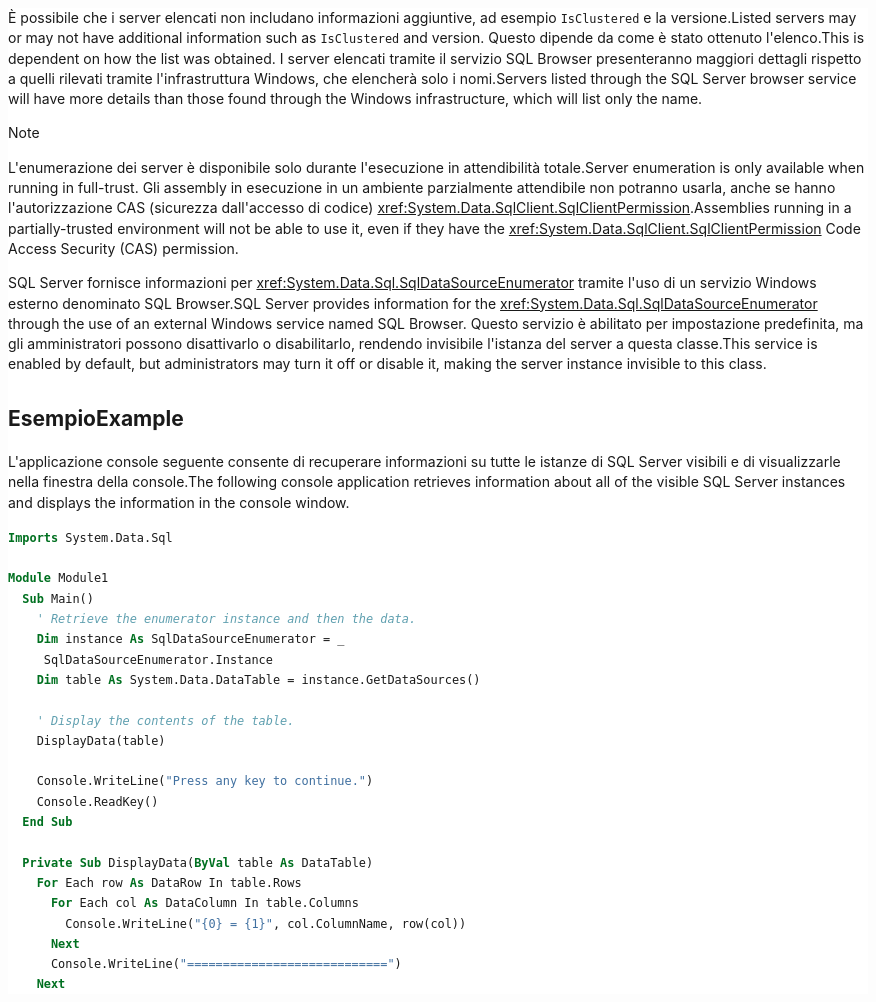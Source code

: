  <span data-ttu-id="a525d-135">È possibile che i server elencati non includano informazioni aggiuntive, ad esempio `IsClustered` e la versione.</span><span class="sxs-lookup"><span data-stu-id="a525d-135">Listed servers may or may not have additional information such as `IsClustered` and version.</span></span> <span data-ttu-id="a525d-136">Questo dipende da come è stato ottenuto l'elenco.</span><span class="sxs-lookup"><span data-stu-id="a525d-136">This is dependent on how the list was obtained.</span></span> <span data-ttu-id="a525d-137">I server elencati tramite il servizio SQL Browser presenteranno maggiori dettagli rispetto a quelli rilevati tramite l'infrastruttura Windows, che elencherà solo i nomi.</span><span class="sxs-lookup"><span data-stu-id="a525d-137">Servers listed through the SQL Server browser service will have more details than those found through the Windows infrastructure, which will list only the name.</span></span>  
  
> [!NOTE]
> <span data-ttu-id="a525d-138">L'enumerazione dei server è disponibile solo durante l'esecuzione in attendibilità totale.</span><span class="sxs-lookup"><span data-stu-id="a525d-138">Server enumeration is only available when running in full-trust.</span></span> <span data-ttu-id="a525d-139">Gli assembly in esecuzione in un ambiente parzialmente attendibile non potranno usarla, anche se hanno l'autorizzazione CAS (sicurezza dall'accesso di codice) <xref:System.Data.SqlClient.SqlClientPermission>.</span><span class="sxs-lookup"><span data-stu-id="a525d-139">Assemblies running in a partially-trusted environment will not be able to use it, even if they have the <xref:System.Data.SqlClient.SqlClientPermission> Code Access Security (CAS) permission.</span></span>  
  
 <span data-ttu-id="a525d-140">SQL Server fornisce informazioni per <xref:System.Data.Sql.SqlDataSourceEnumerator> tramite l'uso di un servizio Windows esterno denominato SQL Browser.</span><span class="sxs-lookup"><span data-stu-id="a525d-140">SQL Server provides information for the <xref:System.Data.Sql.SqlDataSourceEnumerator> through the use of an external Windows service named SQL Browser.</span></span> <span data-ttu-id="a525d-141">Questo servizio è abilitato per impostazione predefinita, ma gli amministratori possono disattivarlo o disabilitarlo, rendendo invisibile l'istanza del server a questa classe.</span><span class="sxs-lookup"><span data-stu-id="a525d-141">This service is enabled by default, but administrators may turn it off or disable it, making the server instance invisible to this class.</span></span>  
  
## <a name="example"></a><span data-ttu-id="a525d-142">Esempio</span><span class="sxs-lookup"><span data-stu-id="a525d-142">Example</span></span>  
 <span data-ttu-id="a525d-143">L'applicazione console seguente consente di recuperare informazioni su tutte le istanze di SQL Server visibili e di visualizzarle nella finestra della console.</span><span class="sxs-lookup"><span data-stu-id="a525d-143">The following console application retrieves information about all of the visible SQL Server instances and displays the information in the console window.</span></span>  
  
```vb  
Imports System.Data.Sql  
  
Module Module1  
  Sub Main()  
    ' Retrieve the enumerator instance and then the data.  
    Dim instance As SqlDataSourceEnumerator = _  
     SqlDataSourceEnumerator.Instance  
    Dim table As System.Data.DataTable = instance.GetDataSources()  
  
    ' Display the contents of the table.  
    DisplayData(table)  
  
    Console.WriteLine("Press any key to continue.")  
    Console.ReadKey()  
  End Sub  
  
  Private Sub DisplayData(ByVal table As DataTable)  
    For Each row As DataRow In table.Rows  
      For Each col As DataColumn In table.Columns  
        Console.WriteLine("{0} = {1}", col.ColumnName, row(col))  
      Next  
      Console.WriteLine("============================")  
    Next  
```